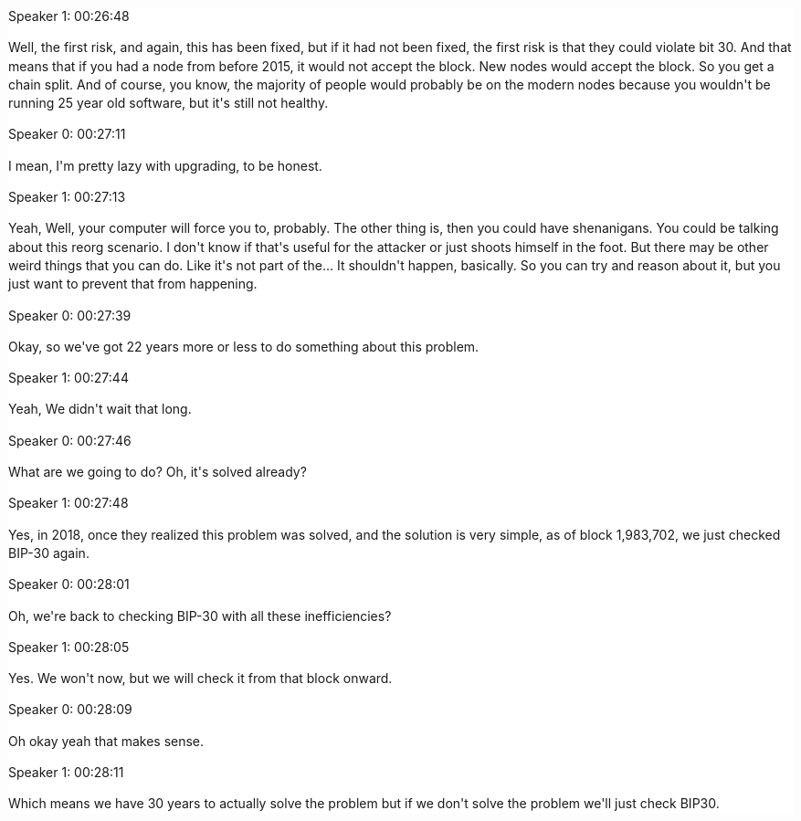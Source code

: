 Speaker 1: 00:26:48

Well, the first risk, and again, this has been fixed, but if it had not been fixed, the first risk is that they could violate bit 30.
And that means that if you had a node from before 2015, it would not accept the block.
New nodes would accept the block.
So you get a chain split.
And of course, you know, the majority of people would probably be on the modern nodes because you wouldn't be running 25 year old software, but it's still not healthy.

Speaker 0: 00:27:11

I mean, I'm pretty lazy with upgrading, to be honest.

Speaker 1: 00:27:13

Yeah, Well, your computer will force you to, probably.
The other thing is, then you could have shenanigans.
You could be talking about this reorg scenario.
I don't know if that's useful for the attacker or just shoots himself in the foot.
But there may be other weird things that you can do.
Like it's not part of the...
It shouldn't happen, basically.
So you can try and reason about it, but you just want to prevent that from happening.

Speaker 0: 00:27:39

Okay, so we've got 22 years more or less to do something about this problem.

Speaker 1: 00:27:44

Yeah, We didn't wait that long.

Speaker 0: 00:27:46

What are we going to do?
Oh, it's solved already?

Speaker 1: 00:27:48

Yes, in 2018, once they realized this problem was solved, and the solution is very simple, as of block 1,983,702, we just checked BIP-30 again.

Speaker 0: 00:28:01

Oh, we're back to checking BIP-30 with all these inefficiencies?

Speaker 1: 00:28:05

Yes.
We won't now, but we will check it from that block onward.

Speaker 0: 00:28:09

Oh okay yeah that makes sense.

Speaker 1: 00:28:11

Which means we have 30 years to actually solve the problem but if we don't solve the problem we'll just check BIP30.
